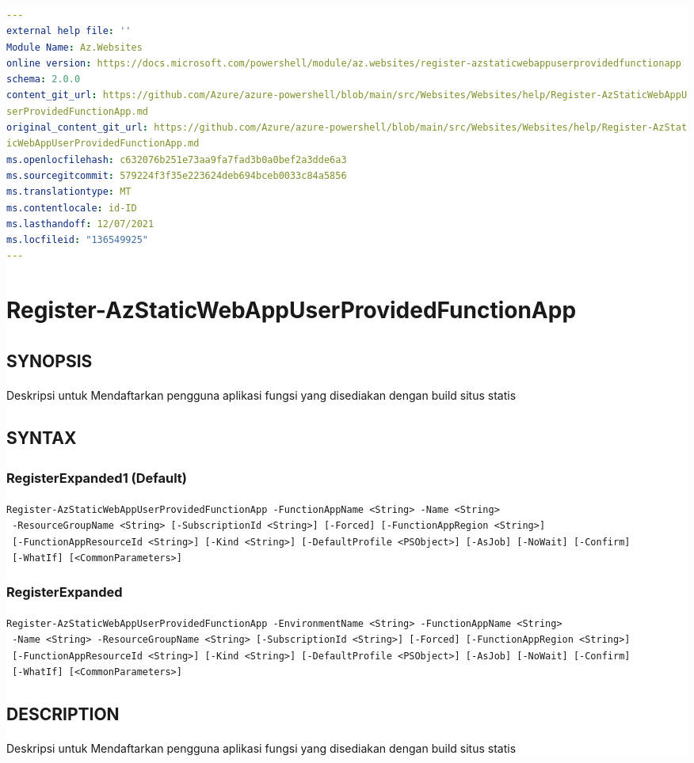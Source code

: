 ```yaml
---
external help file: ''
Module Name: Az.Websites
online version: https://docs.microsoft.com/powershell/module/az.websites/register-azstaticwebappuserprovidedfunctionapp
schema: 2.0.0
content_git_url: https://github.com/Azure/azure-powershell/blob/main/src/Websites/Websites/help/Register-AzStaticWebAppUserProvidedFunctionApp.md
original_content_git_url: https://github.com/Azure/azure-powershell/blob/main/src/Websites/Websites/help/Register-AzStaticWebAppUserProvidedFunctionApp.md
ms.openlocfilehash: c632076b251e73aa9fa7fad3b0a0bef2a3dde6a3
ms.sourcegitcommit: 579224f3f35e223624deb694bceb0033c84a5856
ms.translationtype: MT
ms.contentlocale: id-ID
ms.lasthandoff: 12/07/2021
ms.locfileid: "136549925"
---
```

# Register-AzStaticWebAppUserProvidedFunctionApp

## SYNOPSIS
Deskripsi untuk Mendaftarkan pengguna aplikasi fungsi yang disediakan dengan build situs statis

## SYNTAX

### RegisterExpanded1 (Default)
```
Register-AzStaticWebAppUserProvidedFunctionApp -FunctionAppName <String> -Name <String>
 -ResourceGroupName <String> [-SubscriptionId <String>] [-Forced] [-FunctionAppRegion <String>]
 [-FunctionAppResourceId <String>] [-Kind <String>] [-DefaultProfile <PSObject>] [-AsJob] [-NoWait] [-Confirm]
 [-WhatIf] [<CommonParameters>]
```

### RegisterExpanded
```
Register-AzStaticWebAppUserProvidedFunctionApp -EnvironmentName <String> -FunctionAppName <String>
 -Name <String> -ResourceGroupName <String> [-SubscriptionId <String>] [-Forced] [-FunctionAppRegion <String>]
 [-FunctionAppResourceId <String>] [-Kind <String>] [-DefaultProfile <PSObject>] [-AsJob] [-NoWait] [-Confirm]
 [-WhatIf] [<CommonParameters>]
```

## DESCRIPTION
Deskripsi untuk Mendaftarkan pengguna aplikasi fungsi yang disediakan dengan build situs statis
